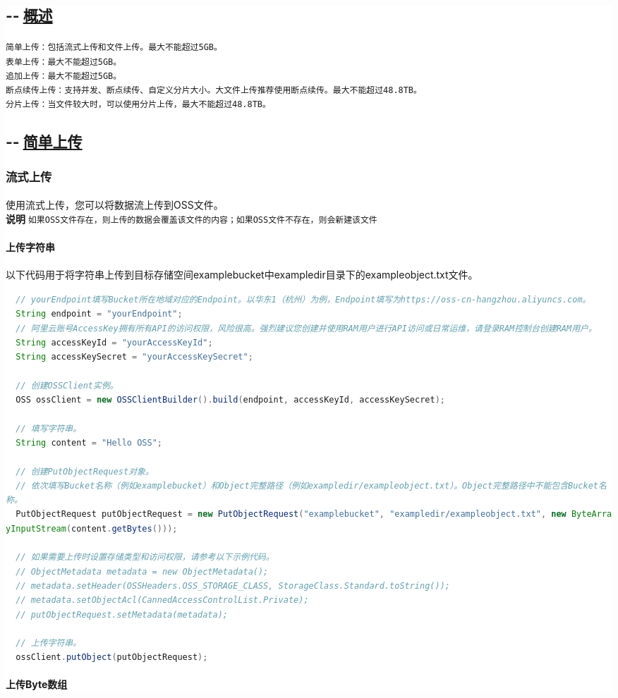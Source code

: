 ## -- [概述](https://help.aliyun.com/document_detail/32013.html)

    简单上传：包括流式上传和文件上传。最大不能超过5GB。
    表单上传：最大不能超过5GB。
    追加上传：最大不能超过5GB。
    断点续传上传：支持并发、断点续传、自定义分片大小。大文件上传推荐使用断点续传。最大不能超过48.8TB。
    分片上传：当文件较大时，可以使用分片上传，最大不能超过48.8TB。


## -- [简单上传](https://help.aliyun.com/document_detail/84781.html)

### 流式上传

使用流式上传，您可以将数据流上传到OSS文件。                     
**说明** `如果OSS文件存在，则上传的数据会覆盖该文件的内容；如果OSS文件不存在，则会新建该文件`

#### 上传字符串 
  以下代码用于将字符串上传到目标存储空间examplebucket中exampledir目录下的exampleobject.txt文件。
```java
  // yourEndpoint填写Bucket所在地域对应的Endpoint。以华东1（杭州）为例，Endpoint填写为https://oss-cn-hangzhou.aliyuncs.com。
  String endpoint = "yourEndpoint";
  // 阿里云账号AccessKey拥有所有API的访问权限，风险很高。强烈建议您创建并使用RAM用户进行API访问或日常运维，请登录RAM控制台创建RAM用户。
  String accessKeyId = "yourAccessKeyId";
  String accessKeySecret = "yourAccessKeySecret";
  
  // 创建OSSClient实例。
  OSS ossClient = new OSSClientBuilder().build(endpoint, accessKeyId, accessKeySecret);
  
  // 填写字符串。
  String content = "Hello OSS";
  
  // 创建PutObjectRequest对象。
  // 依次填写Bucket名称（例如examplebucket）和Object完整路径（例如exampledir/exampleobject.txt）。Object完整路径中不能包含Bucket名称。
  PutObjectRequest putObjectRequest = new PutObjectRequest("examplebucket", "exampledir/exampleobject.txt", new ByteArrayInputStream(content.getBytes()));
  
  // 如果需要上传时设置存储类型和访问权限，请参考以下示例代码。
  // ObjectMetadata metadata = new ObjectMetadata();
  // metadata.setHeader(OSSHeaders.OSS_STORAGE_CLASS, StorageClass.Standard.toString());
  // metadata.setObjectAcl(CannedAccessControlList.Private);
  // putObjectRequest.setMetadata(metadata);
  
  // 上传字符串。
  ossClient.putObject(putObjectRequest);   
```

#### 上传Byte数组                         
